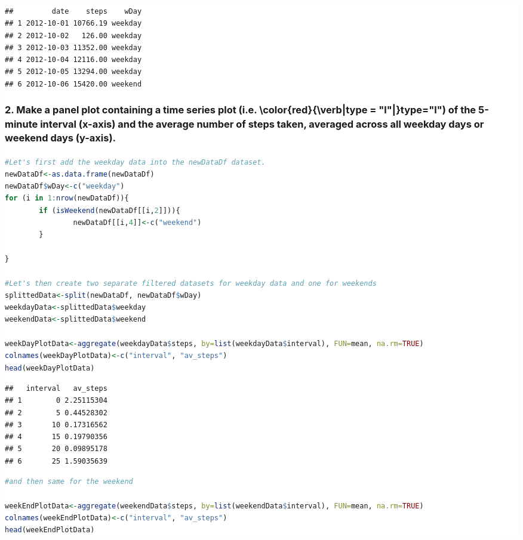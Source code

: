 ```
##         date    steps    wDay
## 1 2012-10-01 10766.19 weekday
## 2 2012-10-02   126.00 weekday
## 3 2012-10-03 11352.00 weekday
## 4 2012-10-04 12116.00 weekday
## 5 2012-10-05 13294.00 weekday
## 6 2012-10-06 15420.00 weekend
```

### 2. Make a panel plot containing a time series plot (i.e. \color{red}{\verb|type = "l"|}type="l") of the 5-minute interval (x-axis) and the average number of steps taken, averaged across all weekday days or weekend days (y-axis). 


```r
#Let's first add the weekday data into the newDataDf dataset.
newDataDf<-as.data.frame(newDataDf)
newDataDf$wDay<-c("weekday")
for (i in 1:nrow(newDataDf)){
        if (isWeekend(newDataDf[[i,2]])){
                newDataDf[[i,4]]<-c("weekend")
        }
        
}

#Let's then create two separate filtered datasets for weekday data and one for weekends
splittedData<-split(newDataDf, newDataDf$wDay)
weekdayData<-splittedData$weekday
weekendData<-splittedData$weekend

weekDayPlotData<-aggregate(weekdayData$steps, by=list(weekdayData$interval), FUN=mean, na.rm=TRUE)
colnames(weekDayPlotData)<-c("interval", "av_steps")
head(weekDayPlotData)
```

```
##   interval   av_steps
## 1        0 2.25115304
## 2        5 0.44528302
## 3       10 0.17316562
## 4       15 0.19790356
## 5       20 0.09895178
## 6       25 1.59035639
```

```r
#and then same for the weekend

weekEndPlotData<-aggregate(weekendData$steps, by=list(weekendData$interval), FUN=mean, na.rm=TRUE)
colnames(weekEndPlotData)<-c("interval", "av_steps")
head(weekEndPlotData)
```
